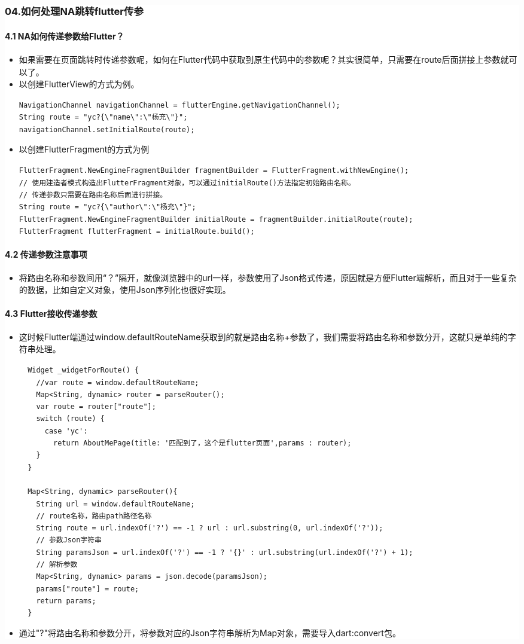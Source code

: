 



### 04.如何处理NA跳转flutter传参
#### 4.1 NA如何传递参数给Flutter？
- 如果需要在页面跳转时传递参数呢，如何在Flutter代码中获取到原生代码中的参数呢？其实很简单，只需要在route后面拼接上参数就可以了。
- 以创建FlutterView的方式为例。
    ```
    NavigationChannel navigationChannel = flutterEngine.getNavigationChannel();
    String route = "yc?{\"name\":\"杨充\"}";
    navigationChannel.setInitialRoute(route);
    ```
- 以创建FlutterFragment的方式为例
    ```
    FlutterFragment.NewEngineFragmentBuilder fragmentBuilder = FlutterFragment.withNewEngine();
    // 使用建造者模式构造出FlutterFragment对象，可以通过initialRoute()方法指定初始路由名称。
    // 传递参数只需要在路由名称后面进行拼接。
    String route = "yc?{\"author\":\"杨充\"}";
    FlutterFragment.NewEngineFragmentBuilder initialRoute = fragmentBuilder.initialRoute(route);
    FlutterFragment flutterFragment = initialRoute.build();
    ```


#### 4.2 传递参数注意事项
- 将路由名称和参数间用“？”隔开，就像浏览器中的url一样，参数使用了Json格式传递，原因就是方便Flutter端解析，而且对于一些复杂的数据，比如自定义对象，使用Json序列化也很好实现。


#### 4.3 Flutter接收传递参数
- 这时候Flutter端通过window.defaultRouteName获取到的就是路由名称+参数了，我们需要将路由名称和参数分开，这就只是单纯的字符串处理。
    ```
      Widget _widgetForRoute() {
        //var route = window.defaultRouteName;
        Map<String, dynamic> router = parseRouter();
        var route = router["route"];
        switch (route) {
          case 'yc':
            return AboutMePage(title: '匹配到了，这个是flutter页面',params : router);
        }
      }

      Map<String, dynamic> parseRouter(){
        String url = window.defaultRouteName;
        // route名称，路由path路径名称
        String route = url.indexOf('?') == -1 ? url : url.substring(0, url.indexOf('?'));
        // 参数Json字符串
        String paramsJson = url.indexOf('?') == -1 ? '{}' : url.substring(url.indexOf('?') + 1);
        // 解析参数
        Map<String, dynamic> params = json.decode(paramsJson);
        params["route"] = route;
        return params;
      }
    ```
- 通过"?"将路由名称和参数分开，将参数对应的Json字符串解析为Map对象，需要导入dart:convert包。
